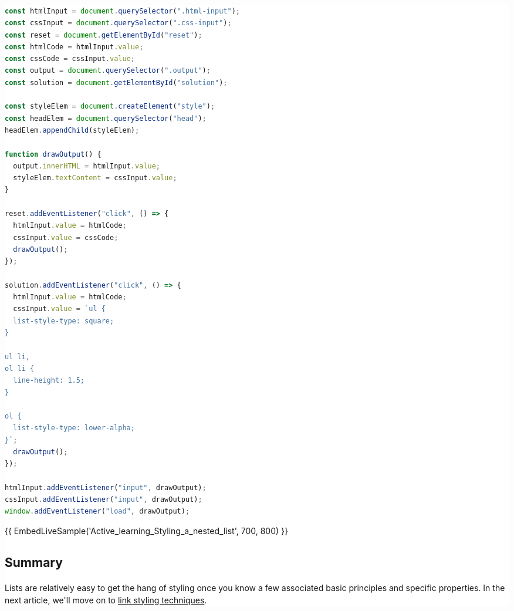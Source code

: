 ```js hidden
const htmlInput = document.querySelector(".html-input");
const cssInput = document.querySelector(".css-input");
const reset = document.getElementById("reset");
const htmlCode = htmlInput.value;
const cssCode = cssInput.value;
const output = document.querySelector(".output");
const solution = document.getElementById("solution");

const styleElem = document.createElement("style");
const headElem = document.querySelector("head");
headElem.appendChild(styleElem);

function drawOutput() {
  output.innerHTML = htmlInput.value;
  styleElem.textContent = cssInput.value;
}

reset.addEventListener("click", () => {
  htmlInput.value = htmlCode;
  cssInput.value = cssCode;
  drawOutput();
});

solution.addEventListener("click", () => {
  htmlInput.value = htmlCode;
  cssInput.value = `ul {
  list-style-type: square;
}

ul li,
ol li {
  line-height: 1.5;
}

ol {
  list-style-type: lower-alpha;
}`;
  drawOutput();
});

htmlInput.addEventListener("input", drawOutput);
cssInput.addEventListener("input", drawOutput);
window.addEventListener("load", drawOutput);
```

{{ EmbedLiveSample('Active_learning_Styling_a_nested_list', 700, 800) }}

## Summary

Lists are relatively easy to get the hang of styling once you know a few associated basic principles and specific properties. In the next article, we'll move on to [link styling techniques](/content/Learn/CSS/Styling_text/Styling_links).
